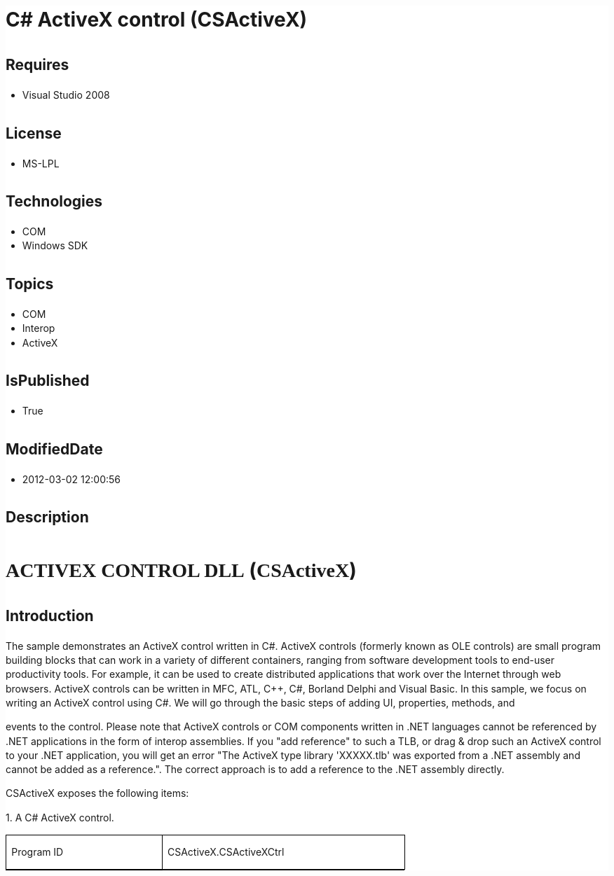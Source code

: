 # C# ActiveX control (CSActiveX)
## Requires
* Visual Studio 2008
## License
* MS-LPL
## Technologies
* COM
* Windows SDK
## Topics
* COM
* Interop
* ActiveX
## IsPublished
* True
## ModifiedDate
* 2012-03-02 12:00:56
## Description

<h1><span style="font-family:������">ACTIVEX CONTROL DLL</span> (<span style="font-family:������">CSActiveX</span>)</h1>
<h2>Introduction</h2>
<p class="MsoNormal">The sample demonstrates an ActiveX control written in C#. ActiveX controls<span style="">
</span>(formerly known as OLE controls) are small program building blocks that can work in a variety of different containers, ranging from software development tools to end-user productivity tools. For example, it can be used to create distributed applications
 that work over the Internet through web browsers. ActiveX controls can be written in MFC, ATL, C&#43;&#43;, C#, Borland Delphi and Visual Basic. In this sample, we focus on writing an ActiveX control using C#. We will go through the basic steps of adding UI, properties,
 methods, and </p>
<p class="MsoNormal">events to the control. Please note that ActiveX controls or COM components written in .NET languages cannot be referenced by .NET applications in the form of interop assemblies. If you &quot;add reference&quot; to such a TLB, or drag
 &amp; drop such an ActiveX control to your .NET application, you will get an error &quot;The ActiveX type library 'XXXXX.tlb' was exported from a .NET assembly and cannot be added as a reference.&quot;. The correct approach is to add a reference to the .NET
 assembly directly. </p>
<p class="MsoNormal">CSActiveX exposes the following items: </p>
<p class="MsoNormal">1. A C# ActiveX control. </p>
<table class="MsoTableGrid" border="1" cellspacing="0" cellpadding="0" style="border-collapse:collapse; border:none">
<tbody>
<tr style="">
<td width="207" valign="top" style="width:155.55pt; border:solid windowtext 1.0pt; padding:0cm 5.4pt 0cm 5.4pt">
<p class="MsoNormal">Program ID</p>
</td>
<td width="331" valign="top" style="width:248.05pt; border:solid windowtext 1.0pt; border-left:none; padding:0cm 5.4pt 0cm 5.4pt">
<p class="MsoNormal">CSActiveX.CSActiveXCtrl</p>
</td>
</tr>
<tr style="">
<td width="207" valign="top" style="width:155.55pt; border:solid windowtext 1.0pt; border-top:none; padding:0cm 5.4pt 0cm 5.4pt">